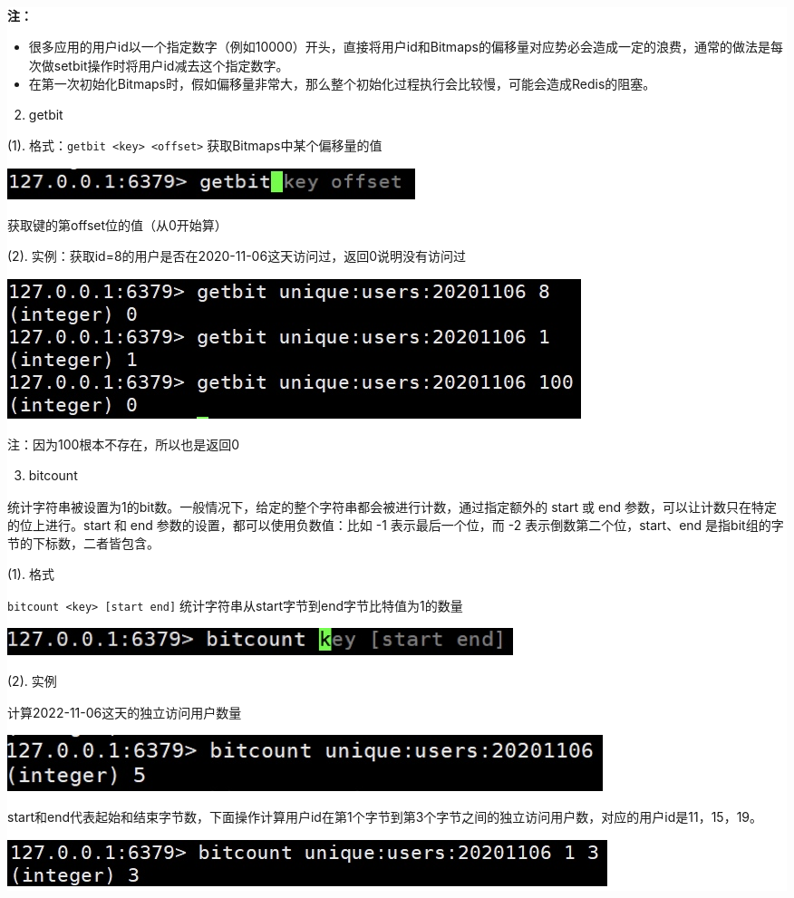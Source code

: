 **注：**

- 很多应用的用户id以一个指定数字（例如10000）开头，直接将用户id和Bitmaps的偏移量对应势必会造成一定的浪费，通常的做法是每次做setbit操作时将用户id减去这个指定数字。
- 在第一次初始化Bitmaps时，假如偏移量非常大，那么整个初始化过程执行会比较慢，可能会造成Redis的阻塞。

2. getbit

(1). 格式：`getbit <key> <offset>` 获取Bitmaps中某个偏移量的值

![](./01.redis基础.assets/16376608756016.jpg)

获取键的第offset位的值（从0开始算）

(2). 实例：获取id=8的用户是否在2020-11-06这天访问过，返回0说明没有访问过

![](./01.redis基础.assets/16376609171858.jpg)

注：因为100根本不存在，所以也是返回0

3. bitcount

统计字符串被设置为1的bit数。一般情况下，给定的整个字符串都会被进行计数，通过指定额外的 start 或 end 参数，可以让计数只在特定的位上进行。start 和 end 参数的设置，都可以使用负数值：比如 -1 表示最后一个位，而 -2 表示倒数第二个位，start、end 是指bit组的字节的下标数，二者皆包含。

(1). 格式

`bitcount <key> [start end]` 统计字符串从start字节到end字节比特值为1的数量

![](./01.redis基础.assets/16376650904444.jpg)

(2). 实例

计算2022-11-06这天的独立访问用户数量

![](./01.redis基础.assets/16376651127973.jpg)

start和end代表起始和结束字节数，下面操作计算用户id在第1个字节到第3个字节之间的独立访问用户数，对应的用户id是11，15，19。

![](./01.redis基础.assets/16376652298002.jpg)
